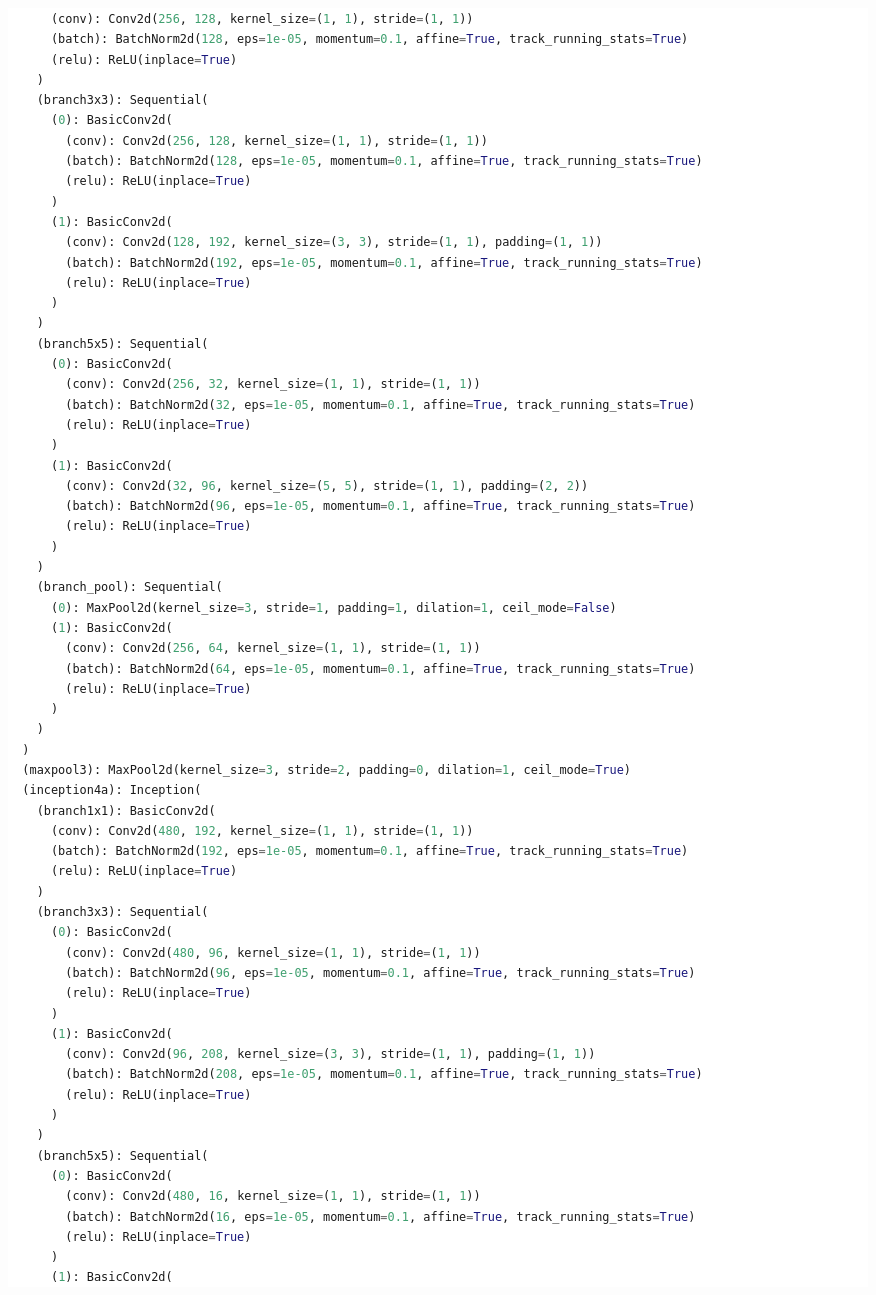 ```python
      (conv): Conv2d(256, 128, kernel_size=(1, 1), stride=(1, 1))
      (batch): BatchNorm2d(128, eps=1e-05, momentum=0.1, affine=True, track_running_stats=True)
      (relu): ReLU(inplace=True)
    )
    (branch3x3): Sequential(
      (0): BasicConv2d(
        (conv): Conv2d(256, 128, kernel_size=(1, 1), stride=(1, 1))
        (batch): BatchNorm2d(128, eps=1e-05, momentum=0.1, affine=True, track_running_stats=True)
        (relu): ReLU(inplace=True)
      )
      (1): BasicConv2d(
        (conv): Conv2d(128, 192, kernel_size=(3, 3), stride=(1, 1), padding=(1, 1))
        (batch): BatchNorm2d(192, eps=1e-05, momentum=0.1, affine=True, track_running_stats=True)
        (relu): ReLU(inplace=True)
      )
    )
    (branch5x5): Sequential(
      (0): BasicConv2d(
        (conv): Conv2d(256, 32, kernel_size=(1, 1), stride=(1, 1))
        (batch): BatchNorm2d(32, eps=1e-05, momentum=0.1, affine=True, track_running_stats=True)
        (relu): ReLU(inplace=True)
      )
      (1): BasicConv2d(
        (conv): Conv2d(32, 96, kernel_size=(5, 5), stride=(1, 1), padding=(2, 2))
        (batch): BatchNorm2d(96, eps=1e-05, momentum=0.1, affine=True, track_running_stats=True)
        (relu): ReLU(inplace=True)
      )
    )
    (branch_pool): Sequential(
      (0): MaxPool2d(kernel_size=3, stride=1, padding=1, dilation=1, ceil_mode=False)
      (1): BasicConv2d(
        (conv): Conv2d(256, 64, kernel_size=(1, 1), stride=(1, 1))
        (batch): BatchNorm2d(64, eps=1e-05, momentum=0.1, affine=True, track_running_stats=True)
        (relu): ReLU(inplace=True)
      )
    )
  )
  (maxpool3): MaxPool2d(kernel_size=3, stride=2, padding=0, dilation=1, ceil_mode=True)
  (inception4a): Inception(
    (branch1x1): BasicConv2d(
      (conv): Conv2d(480, 192, kernel_size=(1, 1), stride=(1, 1))
      (batch): BatchNorm2d(192, eps=1e-05, momentum=0.1, affine=True, track_running_stats=True)
      (relu): ReLU(inplace=True)
    )
    (branch3x3): Sequential(
      (0): BasicConv2d(
        (conv): Conv2d(480, 96, kernel_size=(1, 1), stride=(1, 1))
        (batch): BatchNorm2d(96, eps=1e-05, momentum=0.1, affine=True, track_running_stats=True)
        (relu): ReLU(inplace=True)
      )
      (1): BasicConv2d(
        (conv): Conv2d(96, 208, kernel_size=(3, 3), stride=(1, 1), padding=(1, 1))
        (batch): BatchNorm2d(208, eps=1e-05, momentum=0.1, affine=True, track_running_stats=True)
        (relu): ReLU(inplace=True)
      )
    )
    (branch5x5): Sequential(
      (0): BasicConv2d(
        (conv): Conv2d(480, 16, kernel_size=(1, 1), stride=(1, 1))
        (batch): BatchNorm2d(16, eps=1e-05, momentum=0.1, affine=True, track_running_stats=True)
        (relu): ReLU(inplace=True)
      )
      (1): BasicConv2d(
```